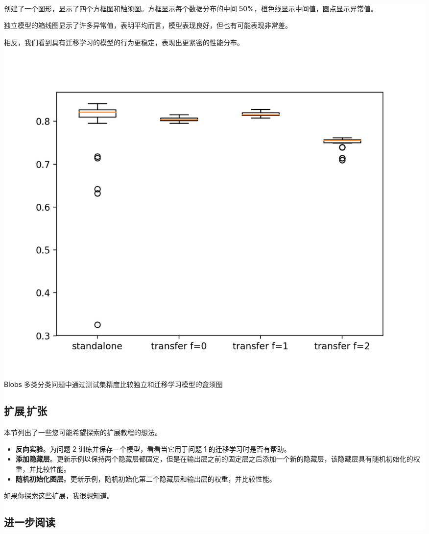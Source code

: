 创建了一个图形，显示了四个方框图和触须图。方框显示每个数据分布的中间 50%，橙色线显示中间值，圆点显示异常值。

独立模型的箱线图显示了许多异常值，表明平均而言，模型表现良好，但也有可能表现非常差。

相反，我们看到具有迁移学习的模型的行为更稳定，表现出更紧密的性能分布。

![Box and Whisker Plot Comparing Standalone and Transfer Learning Models via Test Set Accuracy on the Blobs Multiclass Classification Problem](img/5e301366fb9e4544bb776931e0292e85.png)

Blobs 多类分类问题中通过测试集精度比较独立和迁移学习模型的盒须图

## 扩展ˌ扩张

本节列出了一些您可能希望探索的扩展教程的想法。

*   **反向实验**。为问题 2 训练并保存一个模型，看看当它用于问题 1 的迁移学习时是否有帮助。
*   **添加隐藏层**。更新示例以保持两个隐藏层都固定，但是在输出层之前的固定层之后添加一个新的隐藏层，该隐藏层具有随机初始化的权重，并比较性能。
*   **随机初始化图层**。更新示例，随机初始化第二个隐藏层和输出层的权重，并比较性能。

如果你探索这些扩展，我很想知道。

## 进一步阅读
